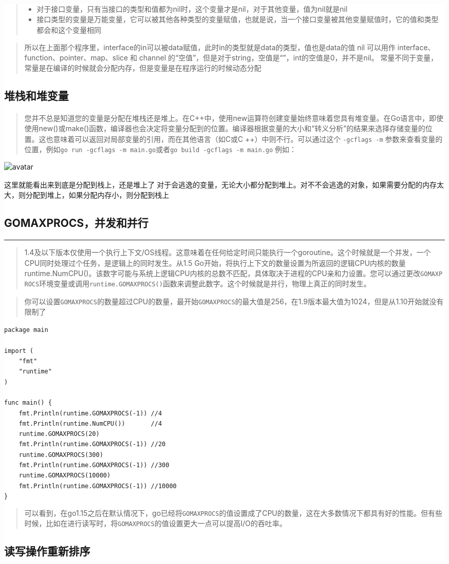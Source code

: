 >* 对于接口变量，只有当接口的类型和值都为nil时，这个变量才是nil，对于其他变量，值为nil就是nil
>* 接口类型的变量是万能变量，它可以被其他各种类型的变量赋值，也就是说，当一个接口变量被其他变量赋值时，它的值和类型都会和这个变量相同

>所以在上面那个程序里，interface的in可以被data赋值，此时in的类型就是data的类型，值也是data的值
>nil 可以用作 interface、function、pointer、map、slice 和 channel 的“空值”，但是对于string，空值是“”，int的空值是0，并不是nil。
>常量不同于变量，常量是在编译的时候就会分配内存，但是变量是在程序运行的时候动态分配


## 堆栈和堆变量


> 您并不总是知道您的变量是分配在堆栈还是堆上。在C++中，使用new运算符创建变量始终意味着您具有堆变量。在Go语言中，即使使用new()或make()函数，编译器也会决定将变量分配到的位置。编译器根据变量的大小和“转义分析”的结果来选择存储变量的位置。这也意味着可以返回对局部变量的引用，而在其他语言（如C或C ++）中则不行。可以通过这个 `-gcflags -m` 参数来查看变量的位置，例如`go run -gcflags -m main.go`或者`go build -gcflags -m main.go`
例如：

![avatar](C://Users//rguo//Desktop//aaa.JPG)

这里就能看出来到底是分配到栈上，还是堆上了
对于会逃逸的变量，无论大小都分配到堆上。对不不会逃逸的对象，如果需要分配的内存太大，则分配到堆上，如果分配内存小，则分配到栈上

## GOMAXPROCS，并发和并行

---
> 1.4及以下版本仅使用一个执行上下文/OS线程。这意味着在任何给定时间只能执行一个goroutine。这个时候就是一个并发，一个CPU同时处理过个任务，是逻辑上的同时发生。从1.5 Go开始，将执行上下文的数量设置为所返回的逻辑CPU内核的数量runtime.NumCPU()。该数字可能与系统上逻辑CPU内核的总数不匹配，具体取决于进程的CPU亲和力设置。您可以通过更改`GOMAXPROCS`环境变量或调用`runtime.GOMAXPROCS()`函数来调整此数字。这个时候就是并行，物理上真正的同时发生。

> 你可以设置`GOMAXPROCS`的数量超过CPU的数量，最开始`GOMAXPROCS`的最大值是256，在1.9版本最大值为1024，但是从1.10开始就没有限制了
```
package main

import (
	"fmt"
	"runtime"
)

func main() {
	fmt.Println(runtime.GOMAXPROCS(-1)) //4
	fmt.Println(runtime.NumCPU())       //4
	runtime.GOMAXPROCS(20)
	fmt.Println(runtime.GOMAXPROCS(-1)) //20
	runtime.GOMAXPROCS(300)
	fmt.Println(runtime.GOMAXPROCS(-1)) //300
	runtime.GOMAXPROCS(10000)
	fmt.Println(runtime.GOMAXPROCS(-1)) //10000
}
```

> 可以看到，在go1.15之后在默认情况下，go已经将`GOMAXPROCS`的值设置成了CPU的数量，这在大多数情况下都具有好的性能。但有些时候，比如在进行读写时，将`GOMAXPROCS`的值设置更大一点可以提高I/O的吞吐率。

## 读写操作重新排序
